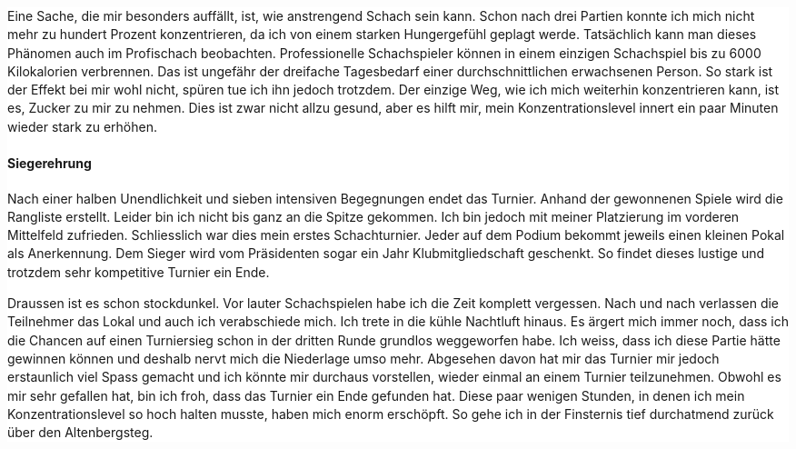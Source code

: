 Eine Sache, die mir besonders auffällt, ist, wie anstrengend Schach sein kann. Schon nach drei Partien konnte ich mich nicht mehr zu hundert Prozent konzentrieren, da ich von einem starken Hungergefühl geplagt werde. Tatsächlich kann man dieses Phänomen auch im Profischach beobachten. Professionelle Schachspieler können in einem einzigen Schachspiel bis zu 6000 Kilokalorien verbrennen. Das ist ungefähr der dreifache Tagesbedarf einer durchschnittlichen erwachsenen Person. So stark ist der Effekt bei mir wohl nicht, spüren tue ich ihn jedoch trotzdem. Der einzige Weg, wie ich mich weiterhin konzentrieren kann, ist es, Zucker zu mir zu nehmen. Dies ist zwar nicht allzu gesund, aber es hilft mir, mein Konzentrationslevel innert ein paar Minuten wieder stark zu erhöhen.  

#### Siegerehrung 

Nach einer halben Unendlichkeit und sieben intensiven Begegnungen endet das Turnier. Anhand der gewonnenen Spiele wird die Rangliste erstellt. Leider bin ich nicht bis ganz an die Spitze gekommen. Ich bin jedoch mit meiner Platzierung im vorderen Mittelfeld zufrieden. Schliesslich war dies mein erstes Schachturnier. Jeder auf dem Podium bekommt jeweils einen kleinen Pokal als Anerkennung. Dem Sieger wird vom Präsidenten sogar ein Jahr Klubmitgliedschaft geschenkt. So findet dieses lustige und trotzdem sehr kompetitive Turnier ein Ende.  

Draussen ist es schon stockdunkel. Vor lauter Schachspielen habe ich die Zeit komplett vergessen. Nach und nach verlassen die Teilnehmer das Lokal und auch ich verabschiede mich. Ich trete in die kühle Nachtluft hinaus. Es ärgert mich immer noch, dass ich die Chancen auf einen Turniersieg schon in der dritten Runde grundlos weggeworfen habe. Ich weiss, dass ich diese Partie hätte gewinnen können und deshalb nervt mich die Niederlage umso mehr. Abgesehen davon hat mir das Turnier mir jedoch erstaunlich viel Spass gemacht und ich könnte mir durchaus vorstellen, wieder einmal an einem Turnier teilzunehmen. Obwohl es mir sehr gefallen hat, bin ich froh, dass das Turnier ein Ende gefunden hat. Diese paar wenigen Stunden, in denen ich mein Konzentrationslevel so hoch halten musste, haben mich enorm erschöpft. So gehe ich in der Finsternis tief durchatmend zurück über den Altenbergsteg.